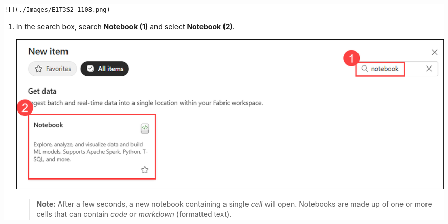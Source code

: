    ![](./Images/E1T3S2-1108.png)

1. In the search box, search **Notebook (1)** and select **Notebook (2)**.

    ![](./Images/E4T2S2-1208.png)

    > **Note:** After a few seconds, a new notebook containing a single *cell* will open. Notebooks are made up of one or more cells that can contain *code* or *markdown* (formatted text).
